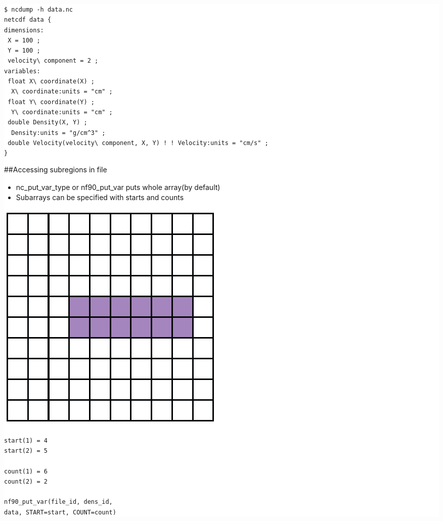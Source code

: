 ```
$ ncdump -h data.nc 
netcdf data {
dimensions:
 X = 100 ;
 Y = 100 ;
 velocity\ component = 2 ;
variables:
 float X\ coordinate(X) ;
  X\ coordinate:units = "cm" ;
 float Y\ coordinate(Y) ;
  Y\ coordinate:units = "cm" ;
 double Density(X, Y) ;
  Density:units = "g/cm^3" ;
 double Velocity(velocity\ component, X, Y) ! ! Velocity:units = "cm/s" ;
}
```

##Accessing subregions in file

- nc_put_var_type or nf90_put_var puts whole array(by default)
- Subarrays can be specified with starts and counts
 
 ![Implimenting_in_MPI_3](Images/Implimenting_in_MPI_3.png)

```
start(1) = 4
start(2) = 5

count(1) = 6
count(2) = 2

nf90_put_var(file_id, dens_id,
data, START=start, COUNT=count)
```